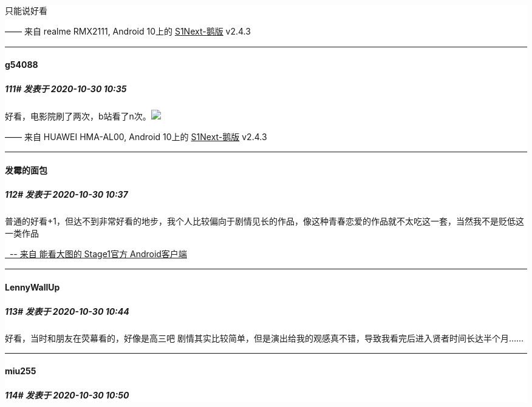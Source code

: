 

只能说好看

—— 来自 realme RMX2111, Android 10上的 [S1Next-鹅版](https://github.com/ykrank/S1-Next/releases) v2.4.3







*****

####  g54088  
##### 111#       发表于 2020-10-30 10:35




好看，电影院刷了两次，b站看了n次。<img src="https://static.saraba1st.com/image/smiley/face2017/067.png" referrerpolicy="no-referrer">

—— 来自 HUAWEI HMA-AL00, Android 10上的 [S1Next-鹅版](https://github.com/ykrank/S1-Next/releases) v2.4.3







*****

####  发霉的面包  
##### 112#       发表于 2020-10-30 10:37




普通的好看+1，但达不到非常好看的地步，我个人比较偏向于剧情见长的作品，像这种青春恋爱的作品就不太吃这一套，当然我不是贬低这一类作品

[  -- 来自 能看大图的 Stage1官方 Android客户端](https://www.coolapk.com/apk/140634)







*****

####  LennyWallUp  
##### 113#       发表于 2020-10-30 10:44




好看，当时和朋友在荧幕看的，好像是高三吧
剧情其实比较简单，但是演出给我的观感真不错，导致我看完后进入贤者时间长达半个月……







*****

####  miu255  
##### 114#       发表于 2020-10-30 10:50
